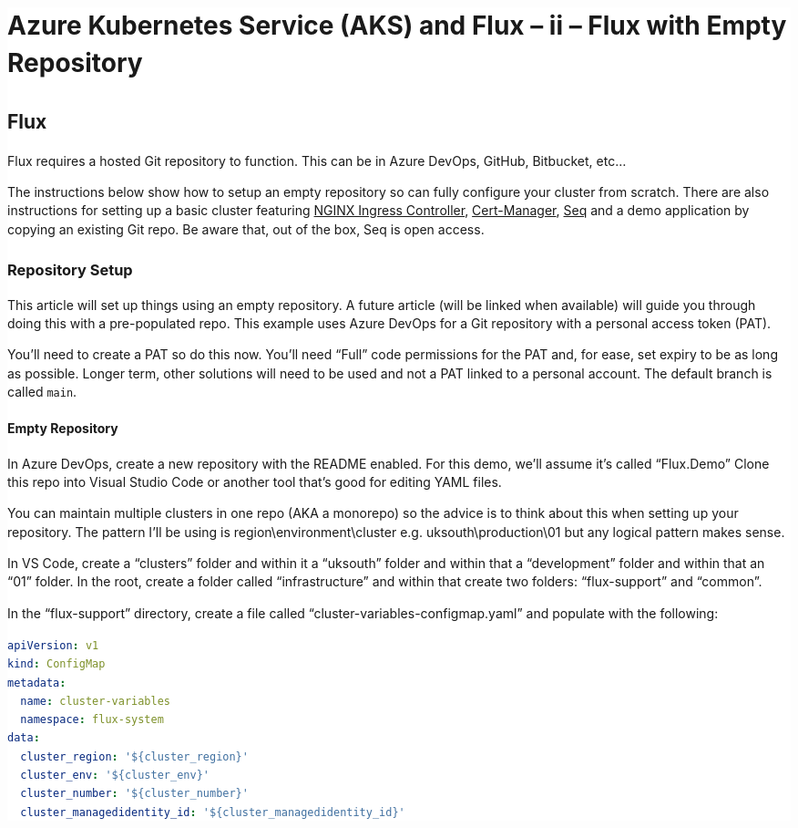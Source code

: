 # Azure Kubernetes Service (AKS) and Flux – ii – Flux with Empty Repository

## Flux

Flux requires a hosted Git repository to function. This can be in Azure DevOps, GitHub, Bitbucket, etc…

The instructions below show how to setup an empty repository so can fully configure your cluster from scratch. There are also instructions for setting up a basic cluster featuring [NGINX Ingress Controller](https://kubernetes.github.io/ingress-nginx/), [Cert-Manager](https://cert-manager.io/), [Seq](https://datalust.co/seq) and a demo application by copying an existing Git repo. Be aware that, out of the box, Seq is open access.

### Repository Setup
This article will set up things using an empty repository. A future article (will be linked when available) will guide you through doing this with a pre-populated repo. This example uses Azure DevOps for a Git repository with a personal access token (PAT).

You’ll need to create a PAT so do this now. You’ll need “Full” code permissions for the PAT and, for ease, set expiry to be as long as possible. Longer term, other solutions will need to be used and not a PAT linked to a personal account. The default branch is called `main`.

#### Empty Repository

In Azure DevOps, create a new repository with the README enabled. For this demo, we’ll assume it’s called “Flux.Demo” Clone this repo into Visual Studio Code or another tool that’s good for editing YAML files.

You can maintain multiple clusters in one repo (AKA a monorepo) so the advice is to think about this when setting up your repository. The pattern I’ll be using is region\environment\cluster e.g. uksouth\production\01 but any logical pattern makes sense.

In VS Code, create a “clusters” folder and within it a “uksouth” folder and within that a “development” folder and within that an “01” folder. In the root, create a folder called “infrastructure” and within that create two folders: “flux-support” and “common”.

In the “flux-support” directory, create a file called “cluster-variables-configmap.yaml” and populate with the following:

```yaml
apiVersion: v1
kind: ConfigMap
metadata:
  name: cluster-variables
  namespace: flux-system
data:
  cluster_region: '${cluster_region}'
  cluster_env: '${cluster_env}'
  cluster_number: '${cluster_number}'
  cluster_managedidentity_id: '${cluster_managedidentity_id}'
```
